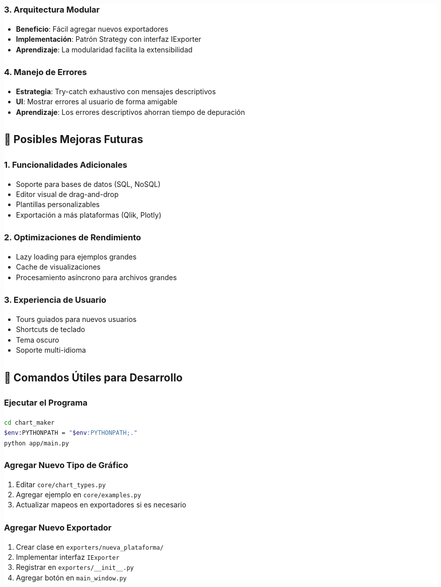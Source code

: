 ### 3. Arquitectura Modular
- **Beneficio**: Fácil agregar nuevos exportadores
- **Implementación**: Patrón Strategy con interfaz IExporter
- **Aprendizaje**: La modularidad facilita la extensibilidad

### 4. Manejo de Errores
- **Estrategia**: Try-catch exhaustivo con mensajes descriptivos
- **UI**: Mostrar errores al usuario de forma amigable
- **Aprendizaje**: Los errores descriptivos ahorran tiempo de depuración

## 🚀 Posibles Mejoras Futuras

### 1. Funcionalidades Adicionales
- Soporte para bases de datos (SQL, NoSQL)
- Editor visual de drag-and-drop
- Plantillas personalizables
- Exportación a más plataformas (Qlik, Plotly)

### 2. Optimizaciones de Rendimiento
- Lazy loading para ejemplos grandes
- Cache de visualizaciones
- Procesamiento asíncrono para archivos grandes

### 3. Experiencia de Usuario
- Tours guiados para nuevos usuarios
- Shortcuts de teclado
- Tema oscuro
- Soporte multi-idioma

## 🔧 Comandos Útiles para Desarrollo

### Ejecutar el Programa
```bash
cd chart_maker
$env:PYTHONPATH = "$env:PYTHONPATH;."
python app/main.py
```

### Agregar Nuevo Tipo de Gráfico
1. Editar `core/chart_types.py`
2. Agregar ejemplo en `core/examples.py`
3. Actualizar mapeos en exportadores si es necesario

### Agregar Nuevo Exportador
1. Crear clase en `exporters/nueva_plataforma/`
2. Implementar interfaz `IExporter`
3. Registrar en `exporters/__init__.py`
4. Agregar botón en `main_window.py`
